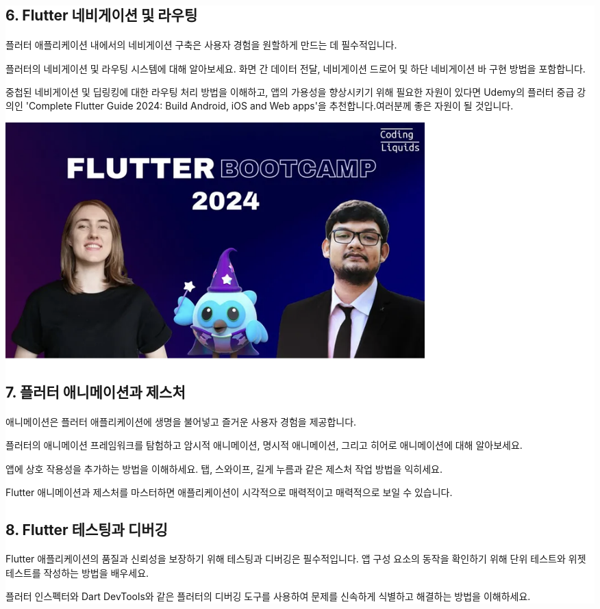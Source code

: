 <div class="content-ad"></div>

## 6. Flutter 네비게이션 및 라우팅

플러터 애플리케이션 내에서의 네비게이션 구축은 사용자 경험을 원할하게 만드는 데 필수적입니다.

플러터의 네비게이션 및 라우팅 시스템에 대해 알아보세요. 화면 간 데이터 전달, 네비게이션 드로어 및 하단 네비게이션 바 구현 방법을 포함합니다.

중첩된 네비게이션 및 딥링킹에 대한 라우팅 처리 방법을 이해하고, 앱의 가용성을 향상시키기 위해 필요한 자원이 있다면 Udemy의 플러터 중급 강의인 'Complete Flutter Guide 2024: Build Android, iOS and Web apps'을 추천합니다.여러분께 좋은 자원이 될 것입니다.

<div class="content-ad"></div>


![이미지](/assets/img/2024-06-22-The2024FlutterDeveloperRoadMap_6.png)

## 7. 플러터 애니메이션과 제스처

애니메이션은 플러터 애플리케이션에 생명을 불어넣고 즐거운 사용자 경험을 제공합니다.

플러터의 애니메이션 프레임워크를 탐험하고 암시적 애니메이션, 명시적 애니메이션, 그리고 히어로 애니메이션에 대해 알아보세요.


<div class="content-ad"></div>

앱에 상호 작용성을 추가하는 방법을 이해하세요. 탭, 스와이프, 길게 누름과 같은 제스처 작업 방법을 익히세요.

Flutter 애니메이션과 제스처를 마스터하면 애플리케이션이 시각적으로 매력적이고 매력적으로 보일 수 있습니다.

## 8. Flutter 테스팅과 디버깅

Flutter 애플리케이션의 품질과 신뢰성을 보장하기 위해 테스팅과 디버깅은 필수적입니다. 앱 구성 요소의 동작을 확인하기 위해 단위 테스트와 위젯 테스트를 작성하는 방법을 배우세요.

<div class="content-ad"></div>

플러터 인스펙터와 Dart DevTools와 같은 플러터의 디버깅 도구를 사용하여 문제를 신속하게 식별하고 해결하는 방법을 이해하세요.
